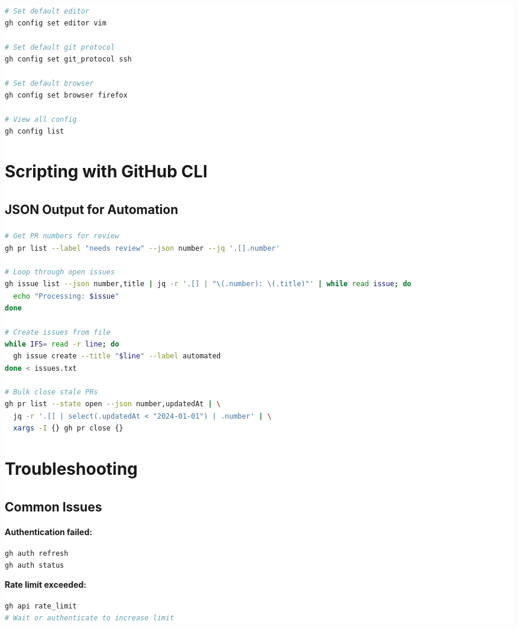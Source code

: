 ```bash
# Set default editor
gh config set editor vim

# Set default git protocol
gh config set git_protocol ssh

# Set default browser
gh config set browser firefox

# View all config
gh config list
```

# Scripting with GitHub CLI

## JSON Output for Automation

```bash
# Get PR numbers for review
gh pr list --label "needs review" --json number --jq '.[].number'

# Loop through open issues
gh issue list --json number,title | jq -r '.[] | "\(.number): \(.title)"' | while read issue; do
  echo "Processing: $issue"
done

# Create issues from file
while IFS= read -r line; do
  gh issue create --title "$line" --label automated
done < issues.txt

# Bulk close stale PRs
gh pr list --state open --json number,updatedAt | \
  jq -r '.[] | select(.updatedAt < "2024-01-01") | .number' | \
  xargs -I {} gh pr close {}
```

# Troubleshooting

## Common Issues

**Authentication failed:**
```bash
gh auth refresh
gh auth status
```

**Rate limit exceeded:**
```bash
gh api rate_limit
# Wait or authenticate to increase limit
```
